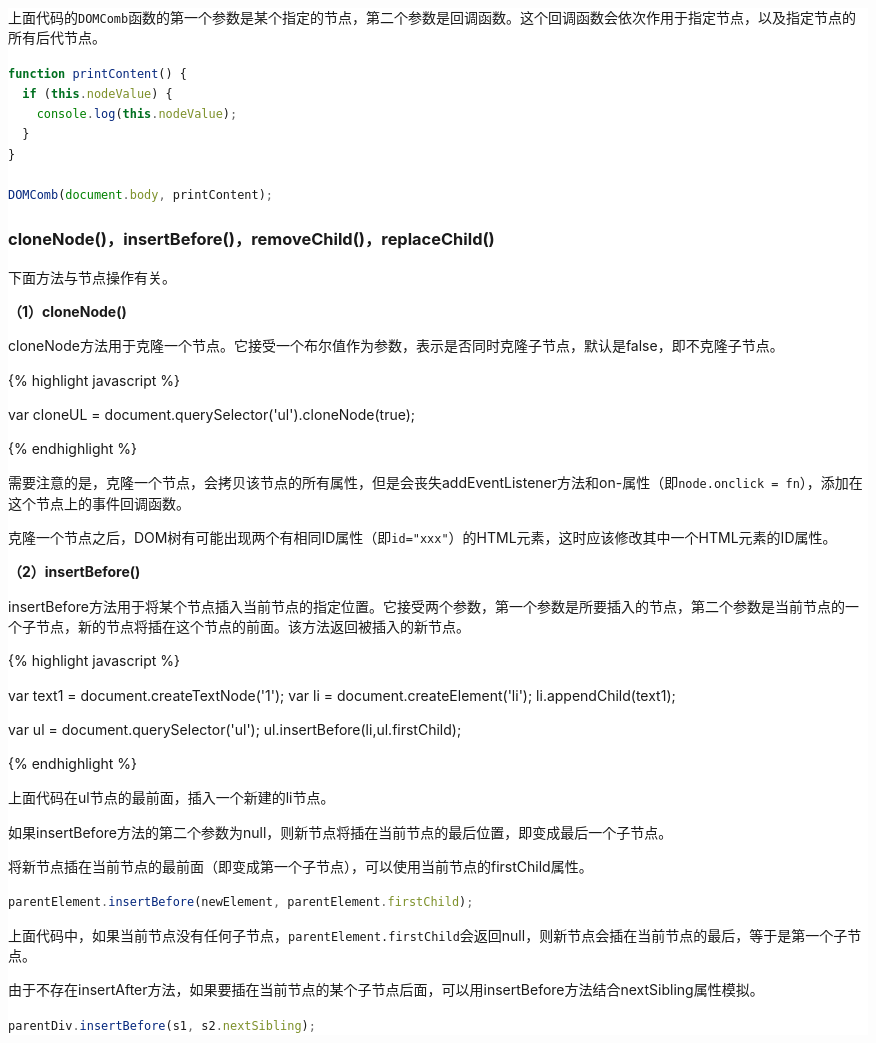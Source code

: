 上面代码的`DOMComb`函数的第一个参数是某个指定的节点，第二个参数是回调函数。这个回调函数会依次作用于指定节点，以及指定节点的所有后代节点。

```javascript
function printContent() {
  if (this.nodeValue) {
    console.log(this.nodeValue);
  }
}

DOMComb(document.body, printContent);
```

### cloneNode()，insertBefore()，removeChild()，replaceChild()

下面方法与节点操作有关。

**（1）cloneNode()**

cloneNode方法用于克隆一个节点。它接受一个布尔值作为参数，表示是否同时克隆子节点，默认是false，即不克隆子节点。

{% highlight javascript %}

var cloneUL = document.querySelector('ul').cloneNode(true);

{% endhighlight %}

需要注意的是，克隆一个节点，会拷贝该节点的所有属性，但是会丧失addEventListener方法和on-属性（即`node.onclick = fn`），添加在这个节点上的事件回调函数。

克隆一个节点之后，DOM树有可能出现两个有相同ID属性（即`id="xxx"`）的HTML元素，这时应该修改其中一个HTML元素的ID属性。

**（2）insertBefore()**

insertBefore方法用于将某个节点插入当前节点的指定位置。它接受两个参数，第一个参数是所要插入的节点，第二个参数是当前节点的一个子节点，新的节点将插在这个节点的前面。该方法返回被插入的新节点。

{% highlight javascript %}

var text1 = document.createTextNode('1');
var li = document.createElement('li');
li.appendChild(text1);

var ul = document.querySelector('ul');
ul.insertBefore(li,ul.firstChild);

{% endhighlight %}

上面代码在ul节点的最前面，插入一个新建的li节点。

如果insertBefore方法的第二个参数为null，则新节点将插在当前节点的最后位置，即变成最后一个子节点。

将新节点插在当前节点的最前面（即变成第一个子节点），可以使用当前节点的firstChild属性。

```javascript
parentElement.insertBefore(newElement, parentElement.firstChild);
```

上面代码中，如果当前节点没有任何子节点，`parentElement.firstChild`会返回null，则新节点会插在当前节点的最后，等于是第一个子节点。

由于不存在insertAfter方法，如果要插在当前节点的某个子节点后面，可以用insertBefore方法结合nextSibling属性模拟。

```javascript
parentDiv.insertBefore(s1, s2.nextSibling);
```
